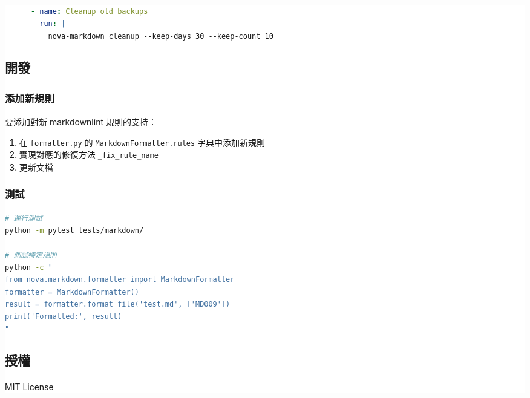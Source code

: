 ```yaml
      - name: Cleanup old backups
        run: |
          nova-markdown cleanup --keep-days 30 --keep-count 10
```

## 開發

### 添加新規則

要添加對新 markdownlint 規則的支持：

1. 在 `formatter.py` 的 `MarkdownFormatter.rules` 字典中添加新規則
2. 實現對應的修復方法 `_fix_rule_name`
3. 更新文檔

### 測試

```bash
# 運行測試
python -m pytest tests/markdown/

# 測試特定規則
python -c "
from nova.markdown.formatter import MarkdownFormatter
formatter = MarkdownFormatter()
result = formatter.format_file('test.md', ['MD009'])
print('Formatted:', result)
"
```

## 授權

MIT License
